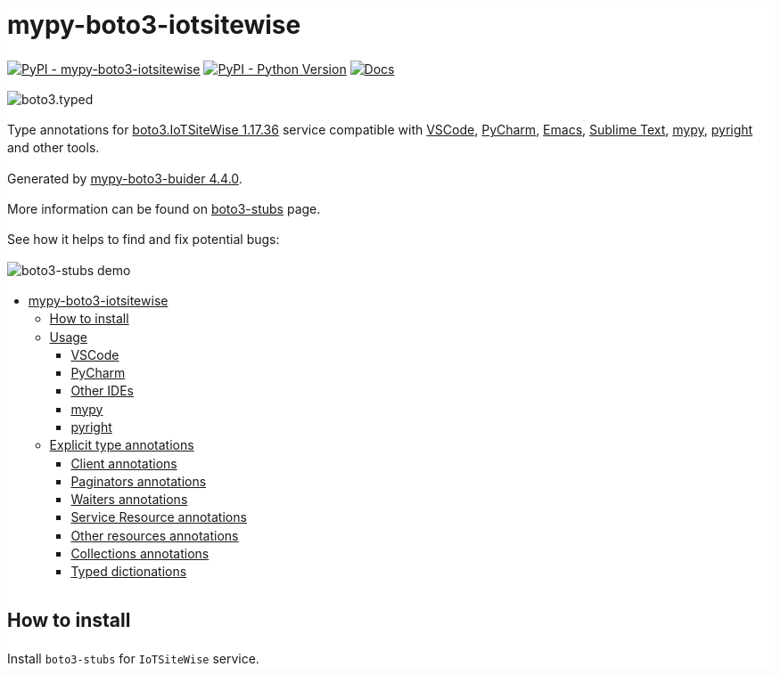 # mypy-boto3-iotsitewise

[![PyPI - mypy-boto3-iotsitewise](https://img.shields.io/pypi/v/mypy-boto3-iotsitewise.svg?color=blue)](https://pypi.org/project/mypy-boto3-iotsitewise)
[![PyPI - Python Version](https://img.shields.io/pypi/pyversions/mypy-boto3-iotsitewise.svg?color=blue)](https://pypi.org/project/mypy-boto3-iotsitewise)
[![Docs](https://img.shields.io/readthedocs/mypy-boto3-builder.svg?color=blue)](https://mypy-boto3-builder.readthedocs.io/)

![boto3.typed](https://github.com/vemel/mypy_boto3_builder/raw/master/logo.png)

Type annotations for
[boto3.IoTSiteWise 1.17.36](https://boto3.amazonaws.com/v1/documentation/api/1.17.36/reference/services/iotsitewise.html#IoTSiteWise) service
compatible with
[VSCode](https://code.visualstudio.com/),
[PyCharm](https://www.jetbrains.com/pycharm/),
[Emacs](https://www.gnu.org/software/emacs/),
[Sublime Text](https://www.sublimetext.com/),
[mypy](https://github.com/python/mypy),
[pyright](https://github.com/microsoft/pyright)
and other tools.

Generated by [mypy-boto3-buider 4.4.0](https://github.com/vemel/mypy_boto3_builder).

More information can be found on [boto3-stubs](https://pypi.org/project/boto3-stubs/) page.

See how it helps to find and fix potential bugs:

![boto3-stubs demo](https://github.com/vemel/mypy_boto3_builder/raw/master/demo.gif)

- [mypy-boto3-iotsitewise](#mypy-boto3-iotsitewise)
  - [How to install](#how-to-install)
  - [Usage](#usage)
    - [VSCode](#vscode)
    - [PyCharm](#pycharm)
    - [Other IDEs](#other-ides)
    - [mypy](#mypy)
    - [pyright](#pyright)
  - [Explicit type annotations](#explicit-type-annotations)
    - [Client annotations](#client-annotations)
    - [Paginators annotations](#paginators-annotations)
    - [Waiters annotations](#waiters-annotations)
    - [Service Resource annotations](#service-resource-annotations)
    - [Other resources annotations](#other-resources-annotations)
    - [Collections annotations](#collections-annotations)
    - [Typed dictionations](#typed-dictionations)

## How to install

Install `boto3-stubs` for `IoTSiteWise` service.
